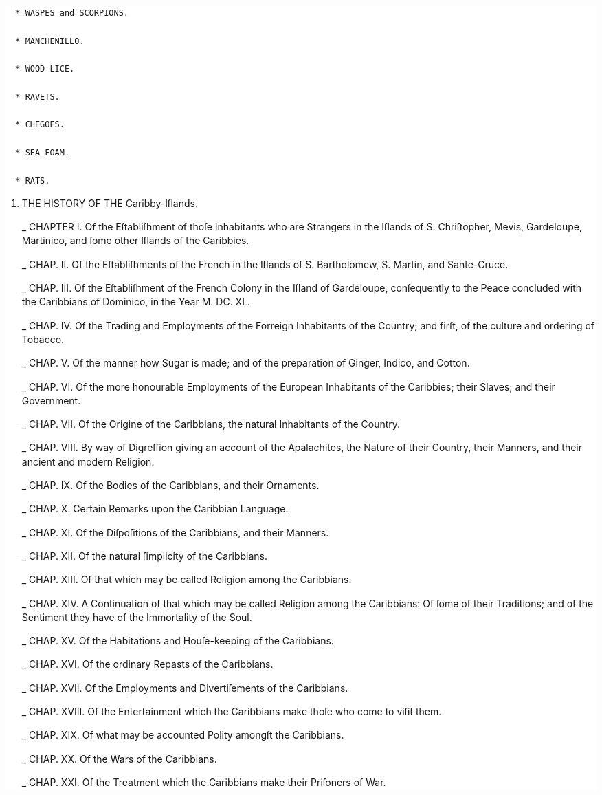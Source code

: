       * WASPES and SCORPIONS.

      * MANCHENILLO.

      * WOOD-LICE.

      * RAVETS.

      * CHEGOES.

      * SEA-FOAM.

      * RATS.

1. THE HISTORY OF THE Caribby-Iſlands.

    _ CHAPTER I. Of the Eſtabliſhment of thoſe Inhabitants who are Strangers in the Iſlands of S. Chriſtopher, Mevis, Gardeloupe, Martinico, and ſome other Iſlands of the Caribbies.

    _ CHAP. II. Of the Eſtabliſhments of the French in the Iſlands of S. Bartholomew, S. Martin, and Sante-Cruce.

    _ CHAP. III. Of the Eſtabliſhment of the French Colony in the Iſland of Gardeloupe, conſequently to the Peace concluded with the Caribbians of Dominico, in the Year M. DC. XL.

    _ CHAP. IV. Of the Trading and Employments of the Forreign Inhabitants of the Country; and firſt, of the culture and ordering of Tobacco.

    _ CHAP. V. Of the manner how Sugar is made; and of the preparation of Ginger, Indico, and Cotton.

    _ CHAP. VI. Of the more honourable Employments of the European Inhabitants of the Caribbies; their Slaves; and their Government.

    _ CHAP. VII. Of the Origine of the Caribbians, the natural Inhabitants of the Country.

    _ CHAP. VIII. By way of Digreſſion giving an account of the Apalachites, the Nature of their Country, their Manners, and their ancient and modern Religion.

    _ CHAP. IX. Of the Bodies of the Caribbians, and their Ornaments.

    _ CHAP. X. Certain Remarks upon the Caribbian Language.

    _ CHAP. XI. Of the Diſpoſitions of the Caribbians, and their Manners.

    _ CHAP. XII. Of the natural ſimplicity of the Caribbians.

    _ CHAP. XIII. Of that which may be called Religion among the Caribbians.

    _ CHAP. XIV. A Continuation of that which may be called Religion among the Caribbians: Of ſome of their Traditions; and of the Sentiment they have of the Immortality of the Soul.

    _ CHAP. XV. Of the Habitations and Houſe-keeping of the Caribbians.

    _ CHAP. XVI. Of the ordinary Repasts of the Caribbians.

    _ CHAP. XVII. Of the Employments and Divertiſements of the Caribbians.

    _ CHAP. XVIII. Of the Entertainment which the Caribbians make thoſe who come to viſit them.

    _ CHAP. XIX. Of what may be accounted Polity amongſt the Caribbians.

    _ CHAP. XX. Of the Wars of the Caribbians.

    _ CHAP. XXI. Of the Treatment which the Caribbians make their Priſoners of War.
